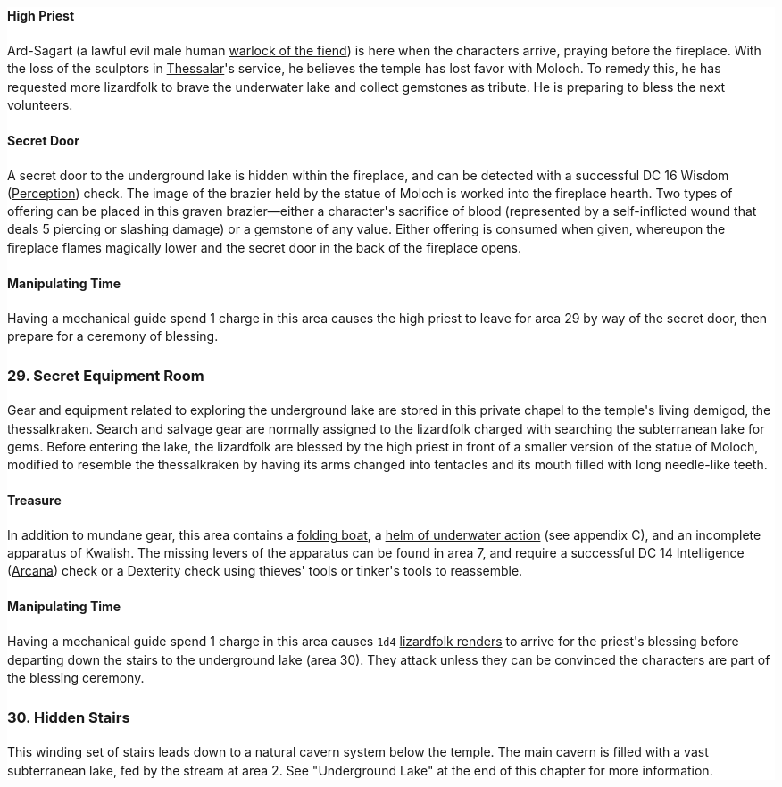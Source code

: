 #### High Priest

Ard-Sagart (a lawful evil male human [warlock of the fiend](Mechanics/bestiary/humanoid/warlock-of-the-fiend-mpmm.md)) is here when the characters arrive, praying before the fireplace. With the loss of the sculptors in [Thessalar](Mechanics/bestiary/npc/thessalar-imr.md)'s service, he believes the temple has lost favor with Moloch. To remedy this, he has requested more lizardfolk to brave the underwater lake and collect gemstones as tribute. He is preparing to bless the next volunteers.

#### Secret Door

A secret door to the underground lake is hidden within the fireplace, and can be detected with a successful DC 16 Wisdom ([Perception](Mechanics/Rules/skills.md#Perception)) check. The image of the brazier held by the statue of Moloch is worked into the fireplace hearth. Two types of offering can be placed in this graven brazier—either a character's sacrifice of blood (represented by a self-inflicted wound that deals 5 piercing or slashing damage) or a gemstone of any value. Either offering is consumed when given, whereupon the fireplace flames magically lower and the secret door in the back of the fireplace opens.

#### Manipulating Time

Having a mechanical guide spend 1 charge in this area causes the high priest to leave for area 29 by way of the secret door, then prepare for a ceremony of blessing.

### 29. Secret Equipment Room

Gear and equipment related to exploring the underground lake are stored in this private chapel to the temple's living demigod, the thessalkraken. Search and salvage gear are normally assigned to the lizardfolk charged with searching the subterranean lake for gems. Before entering the lake, the lizardfolk are blessed by the high priest in front of a smaller version of the statue of Moloch, modified to resemble the thessalkraken by having its arms changed into tentacles and its mouth filled with long needle-like teeth.

#### Treasure

In addition to mundane gear, this area contains a [folding boat](Mechanics/items/folding-boat.md), a [helm of underwater action](Mechanics/items/helm-of-underwater-action-gos.md) (see appendix C), and an incomplete [apparatus of Kwalish](Mechanics/items/apparatus-of-kwalish.md). The missing levers of the apparatus can be found in area 7, and require a successful DC 14 Intelligence ([Arcana](Mechanics/Rules/skills.md#Arcana)) check or a Dexterity check using thieves' tools or tinker's tools to reassemble.

#### Manipulating Time

Having a mechanical guide spend 1 charge in this area causes `1d4` [lizardfolk renders](Mechanics/bestiary/humanoid/lizardfolk-render-gos.md) to arrive for the priest's blessing before departing down the stairs to the underground lake (area 30). They attack unless they can be convinced the characters are part of the blessing ceremony.

### 30. Hidden Stairs

This winding set of stairs leads down to a natural cavern system below the temple. The main cavern is filled with a vast subterranean lake, fed by the stream at area 2. See "Underground Lake" at the end of this chapter for more information.

